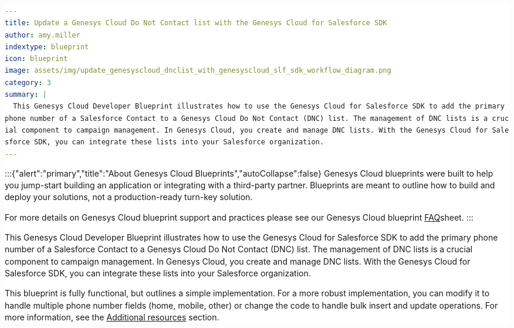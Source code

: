 ```yaml
---
title: Update a Genesys Cloud Do Not Contact list with the Genesys Cloud for Salesforce SDK
author: amy.miller
indextype: blueprint
icon: blueprint
image: assets/img/update_genesyscloud_dnclist_with_genesyscloud_slf_sdk_workflow_diagram.png
category: 3
summary: |
  This Genesys Cloud Developer Blueprint illustrates how to use the Genesys Cloud for Salesforce SDK to add the primary phone number of a Salesforce Contact to a Genesys Cloud Do Not Contact (DNC) list. The management of DNC lists is a crucial component to campaign management. In Genesys Cloud, you create and manage DNC lists. With the Genesys Cloud for Salesforce SDK, you can integrate these lists into your Salesforce organization.
---
```

:::{"alert":"primary","title":"About Genesys Cloud Blueprints","autoCollapse":false} 
Genesys Cloud blueprints were built to help you jump-start building an application or integrating with a third-party partner. 
Blueprints are meant to outline how to build and deploy your solutions, not a production-ready turn-key solution.
 
For more details on Genesys Cloud blueprint support and practices 
please see our Genesys Cloud blueprint [FAQ](https://developer.genesys.cloud/blueprints/faq)sheet.
:::

This Genesys Cloud Developer Blueprint illustrates how to use the Genesys Cloud for Salesforce SDK to add the primary phone number of a Salesforce Contact to a Genesys Cloud Do Not Contact (DNC) list. The management of DNC lists is a crucial component to campaign management. In Genesys Cloud, you create and manage DNC lists. With the Genesys Cloud for Salesforce SDK, you can integrate these lists into your Salesforce organization.

This blueprint is fully functional, but outlines a simple implementation. For a more robust implementation, you can modify it to handle multiple phone number fields (home, mobile, other) or change the code to handle bulk insert and update operations. For more information, see the [Additional resources](#additional-resources "Goes to the Additional resources section") section.
